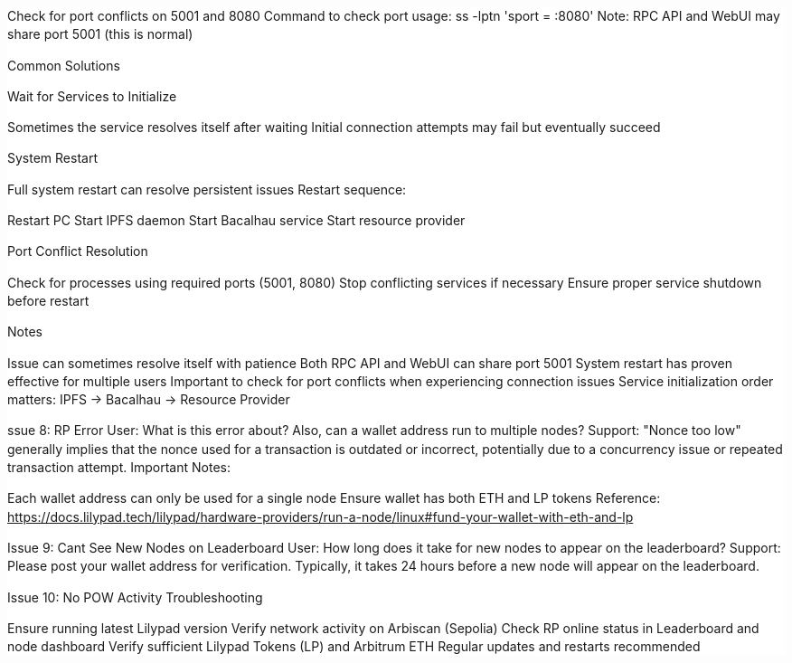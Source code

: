 Check for port conflicts on 5001 and 8080
Command to check port usage: ss -lptn 'sport = :8080'
Note: RPC API and WebUI may share port 5001 (this is normal)

Common Solutions

Wait for Services to Initialize

Sometimes the service resolves itself after waiting
Initial connection attempts may fail but eventually succeed


System Restart

Full system restart can resolve persistent issues
Restart sequence:

Restart PC
Start IPFS daemon
Start Bacalhau service
Start resource provider




Port Conflict Resolution

Check for processes using required ports (5001, 8080)
Stop conflicting services if necessary
Ensure proper service shutdown before restart



Notes

Issue can sometimes resolve itself with patience
Both RPC API and WebUI can share port 5001
System restart has proven effective for multiple users
Important to check for port conflicts when experiencing connection issues
Service initialization order matters: IPFS → Bacalhau → Resource Provider

ssue 8: RP Error
User: What is this error about? Also, can a wallet address run to multiple nodes?
Support: "Nonce too low" generally implies that the nonce used for a transaction is outdated or incorrect, potentially due to a concurrency issue or repeated transaction attempt.
Important Notes:

Each wallet address can only be used for a single node
Ensure wallet has both ETH and LP tokens
Reference: https://docs.lilypad.tech/lilypad/hardware-providers/run-a-node/linux#fund-your-wallet-with-eth-and-lp

Issue 9: Cant See New Nodes on Leaderboard
User: How long does it take for new nodes to appear on the leaderboard?
Support: Please post your wallet address for verification. Typically, it takes 24 hours before a new node will appear on the leaderboard.

Issue 10: No POW Activity Troubleshooting

Ensure running latest Lilypad version
Verify network activity on Arbiscan (Sepolia)
Check RP online status in Leaderboard and node dashboard
Verify sufficient Lilypad Tokens (LP) and Arbitrum ETH
Regular updates and restarts recommended
